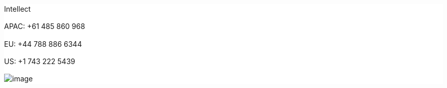 Intellect</p><p>APAC: +61 485 860 968</p><p>EU: +44 788 886 6344</p><p>US: +1 743 222 5439</p>
![image](https://github.com/user-attachments/assets/7e9b32b4-e04b-4563-b151-1d6cdcb0d8ce)

